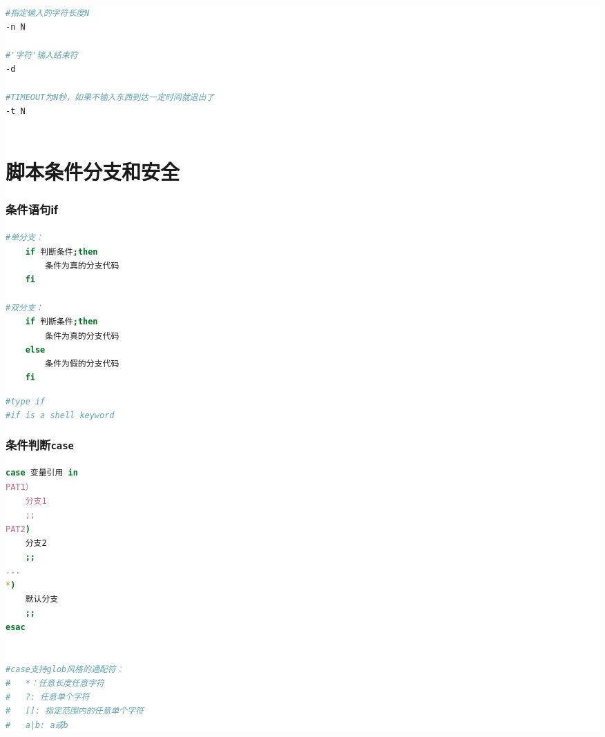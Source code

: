 ``` bash
#指定输入的字符长度N
-n N 

#'字符'输入结束符
-d

#TIMEOUT为N秒，如果不输入东西到达一定时间就退出了
-t N



```





# 脚本条件分支和安全



### 条件语句if

```bash
#单分支：
	if 判断条件;then
		条件为真的分支代码
    fi
    
#双分支：
	if 判断条件;then
		条件为真的分支代码
    else
    	条件为假的分支代码
    fi
```

```BASH
#type if
#if is a shell keyword
```



### 条件判断```case```

```bash
case 变量引用 in
PAT1）
	分支1
	;;
PAT2)
	分支2
	;;
...
*)
	默认分支
	;;
esac


#case支持glob风格的通配符：
#	*：任意长度任意字符
#	?: 任意单个字符
#	[]: 指定范围内的任意单个字符
#	a|b: a或b
```
